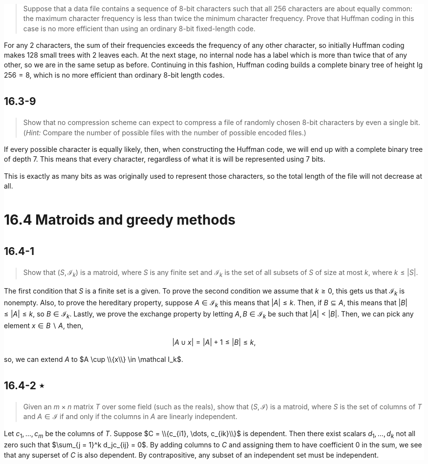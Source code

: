 > Suppose that a data file contains a sequence of $8$-bit characters such that all $256$ characters are about equally common: the maximum character frequency is less than twice the minimum character frequency. Prove that Huffman coding in this case is no more efficient than using an ordinary $8$-bit fixed-length code.

For any $2$ characters, the sum of their frequencies exceeds the frequency of any other character, so initially Huffman coding makes $128$ small trees with $2$ leaves each. At the next stage, no internal node has a label which is more than twice that of any other, so we are in the same setup as before. Continuing in this fashion, Huffman coding builds a complete binary tree of height $\lg 256 = 8$, which is no more efficient than ordinary $8$-bit length codes.

## 16.3-9

> Show that no compression scheme can expect to compress a file of randomly chosen $8$-bit characters by even a single bit. ($\textit{Hint:}$ Compare the number of possible files with the number of possible encoded files.)

If every possible character is equally likely, then, when constructing the Huffman code, we will end up with a complete binary tree of depth $7$. This means that every character, regardless of what it is will be represented using $7$ bits.

This is exactly as many bits as was originally used to represent those characters,
so the total length of the file will not decrease at all.

# 16.4 Matroids and greedy methods

## 16.4-1

> Show that $(S, \mathcal I_k)$ is a matroid, where $S$ is any finite set and $\mathcal I_k$ is the set of all subsets of $S$ of size at most $k$, where $k \le |S|$.

The first condition that $S$ is a finite set is a given. To prove the second condition we assume that $k \ge 0$, this gets us that $\mathcal I_k$ is nonempty. Also, to prove the hereditary property, suppose $A \in \mathcal I_k$ this means that $|A| \le k$.
Then, if $B \subseteq A$, this means that $|B| \le |A| \le k$, so $B \in \mathcal I_k$. Lastly, we prove the exchange property by letting $A, B \in \mathcal I_k$ be such that $|A| < |B|$. Then, we can pick any element $x \in B \backslash A$, then,

$$|A \cup {x}| = |A| + 1 \le |B| \le k,$$

so, we can extend $A$ to $A \cup \\{x\\} \in \mathcal I_k$.

## 16.4-2 $\star$

> Given an $m \times n$ matrix $T$ over some field (such as the reals), show that $(S, \mathcal I)$ is a matroid, where $S$ is the set of columns of $T$ and $A \in \mathcal I$ if and only if the columns in $A$ are linearly independent.

Let $c_1, \dots, c_m$ be the columns of $T$. Suppose $C = \\{c_{i1}, \dots, c_{ik}\\}$ is dependent. Then there exist scalars $d_1, \dots, d_k$ not all zero such that $\sum_{j = 1}^k d_jc_{ij} = 0$. By adding columns to $C$ and assigning them to have coefficient $0$ in the sum, we see that any superset of $C$ is also dependent. By contrapositive, any subset of an independent set must be independent.
